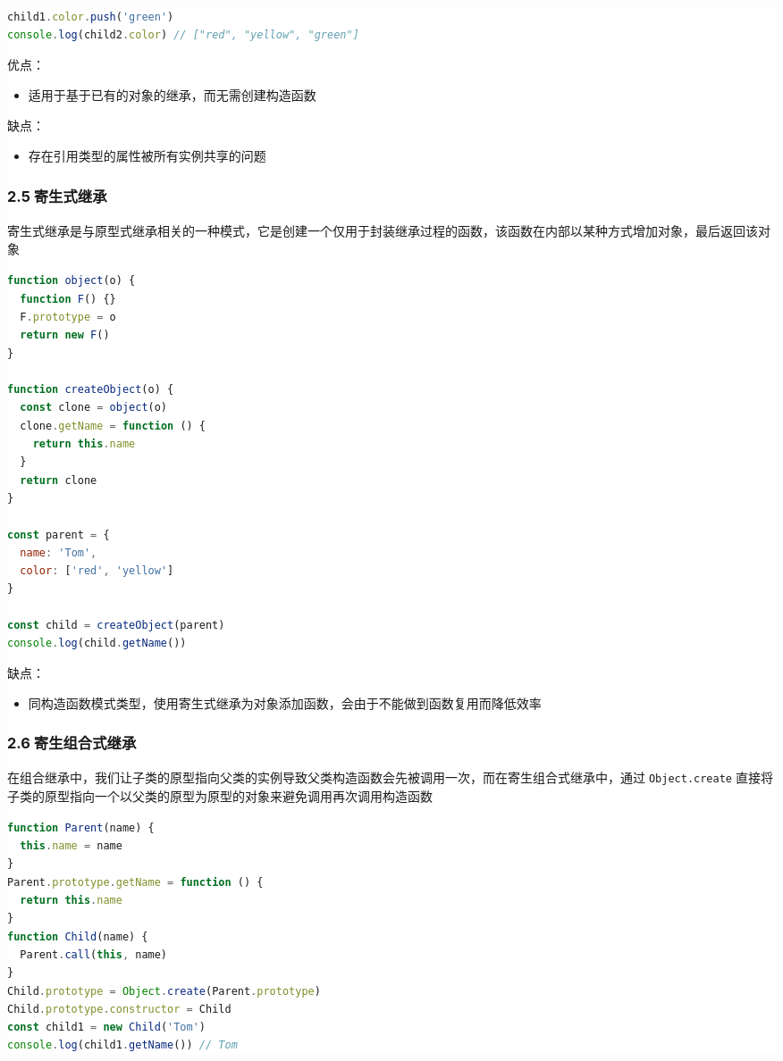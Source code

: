 ```js {2,3,4}
child1.color.push('green')
console.log(child2.color) // ["red", "yellow", "green"]
```

优点：

- 适用于基于已有的对象的继承，而无需创建构造函数

缺点：

- 存在引用类型的属性被所有实例共享的问题

### 2.5 寄生式继承

寄生式继承是与原型式继承相关的一种模式，它是创建一个仅用于封装继承过程的函数，该函数在内部以某种方式增加对象，最后返回该对象

```js
function object(o) {
  function F() {}
  F.prototype = o
  return new F()
}

function createObject(o) {
  const clone = object(o)
  clone.getName = function () {
    return this.name
  }
  return clone
}

const parent = {
  name: 'Tom',
  color: ['red', 'yellow']
}

const child = createObject(parent)
console.log(child.getName())
```

缺点：

- 同构造函数模式类型，使用寄生式继承为对象添加函数，会由于不能做到函数复用而降低效率

### 2.6 寄生组合式继承

在组合继承中，我们让子类的原型指向父类的实例导致父类构造函数会先被调用一次，而在寄生组合式继承中，通过 `Object.create` 直接将子类的原型指向一个以父类的原型为原型的对象来避免调用再次调用构造函数

```js {8,10,11}
function Parent(name) {
  this.name = name
}
Parent.prototype.getName = function () {
  return this.name
}
function Child(name) {
  Parent.call(this, name)
}
Child.prototype = Object.create(Parent.prototype)
Child.prototype.constructor = Child
const child1 = new Child('Tom')
console.log(child1.getName()) // Tom
```
